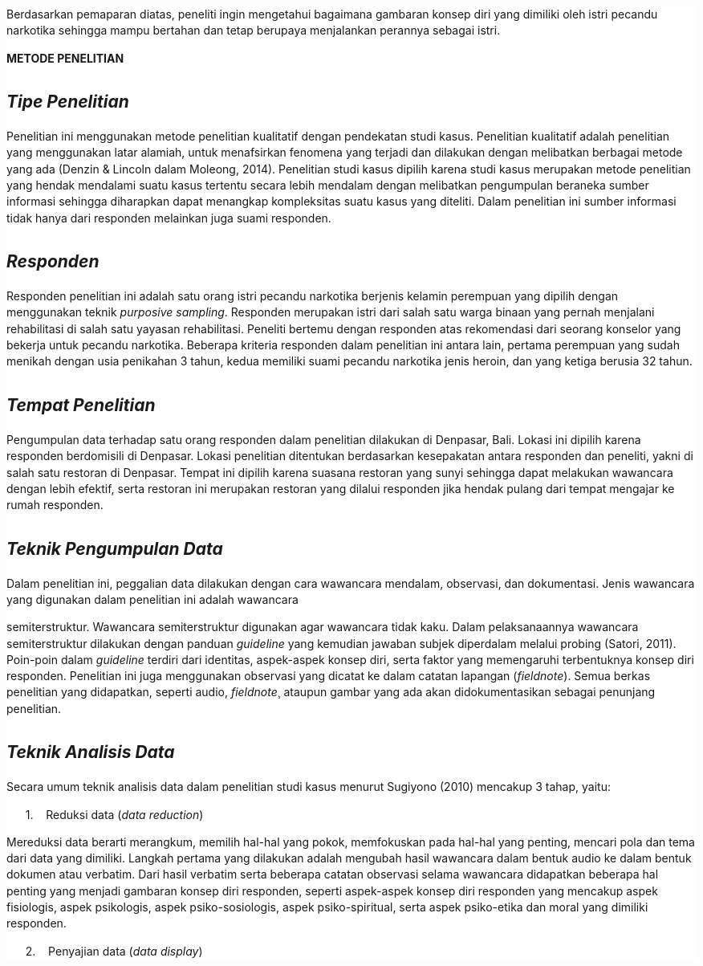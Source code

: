 <p><span class="font4">Berdasarkan pemaparan diatas, peneliti ingin mengetahui bagaimana gambaran konsep diri yang dimiliki oleh istri pecandu narkotika sehingga mampu bertahan dan tetap berupaya menjalankan perannya sebagai istri.</span></p>
<p><span class="font4" style="font-weight:bold;">METODE PENELITIAN</span></p>
<h2><a name="bookmark2"></a><span class="font4" style="font-weight:bold;font-style:italic;"><a name="bookmark3"></a>Tipe Penelitian</span></h2>
<p><span class="font4">Penelitian ini menggunakan metode penelitian kualitatif dengan pendekatan studi kasus. Penelitian kualitatif adalah penelitian yang menggunakan latar alamiah, untuk menafsirkan fenomena yang terjadi dan dilakukan dengan melibatkan berbagai metode yang ada (Denzin &amp;&nbsp;Lincoln dalam Moleong, 2014). Penelitian studi kasus dipilih karena studi kasus merupakan metode penelitian yang hendak mendalami suatu kasus tertentu secara lebih mendalam dengan melibatkan pengumpulan beraneka sumber informasi sehingga diharapkan dapat menangkap kompleksitas suatu kasus yang diteliti. Dalam penelitian ini sumber informasi tidak hanya dari responden melainkan juga suami responden.</span></p>
<h2><a name="bookmark4"></a><span class="font4" style="font-weight:bold;font-style:italic;"><a name="bookmark5"></a>Responden</span></h2>
<p><span class="font4">Responden penelitian ini adalah satu orang istri pecandu narkotika berjenis kelamin perempuan yang dipilih dengan menggunakan teknik </span><span class="font4" style="font-style:italic;">purposive sampling</span><span class="font4">. Responden merupakan istri dari salah satu warga binaan yang pernah menjalani rehabilitasi di salah satu yayasan rehabilitasi. Peneliti bertemu dengan responden atas rekomendasi dari seorang konselor yang bekerja untuk pecandu narkotika. Beberapa kriteria responden dalam penelitian ini antara lain, pertama perempuan yang sudah menikah dengan usia penikahan 3 tahun, kedua memiliki suami pecandu narkotika jenis heroin, dan yang ketiga berusia 32 tahun.</span></p>
<h2><a name="bookmark6"></a><span class="font4" style="font-weight:bold;font-style:italic;"><a name="bookmark7"></a>Tempat Penelitian</span></h2>
<p><span class="font4">Pengumpulan data terhadap satu orang responden dalam penelitian dilakukan di Denpasar, Bali. Lokasi ini dipilih karena responden berdomisili di Denpasar. Lokasi penelitian ditentukan berdasarkan kesepakatan antara responden dan peneliti, yakni di salah satu restoran di Denpasar. Tempat ini dipilih karena suasana restoran yang sunyi sehingga dapat melakukan wawancara dengan lebih efektif, serta restoran ini merupakan restoran yang dilalui responden jika hendak pulang dari tempat mengajar ke rumah responden.</span></p>
<h2><a name="bookmark8"></a><span class="font4" style="font-weight:bold;font-style:italic;"><a name="bookmark9"></a>Teknik Pengumpulan Data</span></h2>
<p><span class="font4">Dalam penelitian ini, peggalian data dilakukan dengan cara wawancara mendalam, observasi, dan dokumentasi. Jenis wawancara yang digunakan dalam penelitian ini adalah wawancara</span></p>
<p><span class="font4">semiterstruktur. Wawancara semiterstruktur digunakan agar wawancara tidak kaku. Dalam pelaksanaannya wawancara semiterstruktur dilakukan dengan panduan </span><span class="font4" style="font-style:italic;">guideline</span><span class="font4"> yang kemudian jawaban subjek diperdalam melalui probing (Satori, 2011). Poin-poin dalam </span><span class="font4" style="font-style:italic;">guideline</span><span class="font4"> terdiri dari identitas, aspek-aspek konsep diri, serta faktor yang memengaruhi terbentuknya konsep diri responden. Penelitian ini juga menggunakan observasi yang dicatat ke dalam catatan lapangan (</span><span class="font4" style="font-style:italic;">fieldnote</span><span class="font4">). Semua berkas penelitian yang didapatkan, seperti audio, </span><span class="font4" style="font-style:italic;">fieldnote</span><span class="font4">¸ ataupun gambar yang ada akan didokumentasikan sebagai penunjang penelitian.</span></p>
<h2><a name="bookmark10"></a><span class="font4" style="font-weight:bold;font-style:italic;"><a name="bookmark11"></a>Teknik Analisis Data</span></h2>
<p><span class="font4">Secara umum teknik analisis data dalam penelitian studi kasus menurut Sugiyono (2010) mencakup 3 tahap, yaitu:</span></p>
<ul style="list-style:none;"><li>
<p><span class="font4">1. &nbsp;&nbsp;&nbsp;Reduksi data (</span><span class="font4" style="font-style:italic;">data reduction</span><span class="font4">)</span></p></li></ul>
<p><span class="font4">Mereduksi data berarti merangkum, memilih hal-hal yang pokok, memfokuskan pada hal-hal yang penting, mencari pola dan tema dari data yang dimiliki. Langkah pertama yang dilakukan adalah mengubah hasil wawancara dalam bentuk audio ke dalam bentuk dokumen atau verbatim. Dari hasil verbatim serta beberapa catatan observasi selama wawancara didapatkan beberapa hal penting yang menjadi gambaran konsep diri responden, seperti aspek-aspek konsep diri responden yang mencakup aspek fisiologis, aspek psikologis, aspek psiko-sosiologis, aspek psiko-spiritual, serta aspek psiko-etika dan moral yang dimiliki responden.</span></p>
<ul style="list-style:none;"><li>
<p><span class="font4">2. &nbsp;&nbsp;&nbsp;Penyajian data (</span><span class="font4" style="font-style:italic;">data display</span><span class="font4">)</span></p></li></ul>